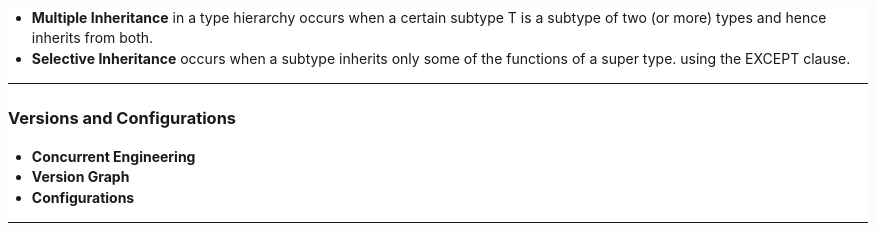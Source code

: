 * **Multiple Inheritance** in a type hierarchy occurs when a certain subtype T is a subtype of two (or more) types and hence inherits from both.  
* **Selective Inheritance** occurs when a subtype inherits only some of the functions of a super type. using the EXCEPT clause.

---

### Versions and Configurations ###

* **Concurrent Engineering**
* **Version Graph**
* **Configurations**

---
